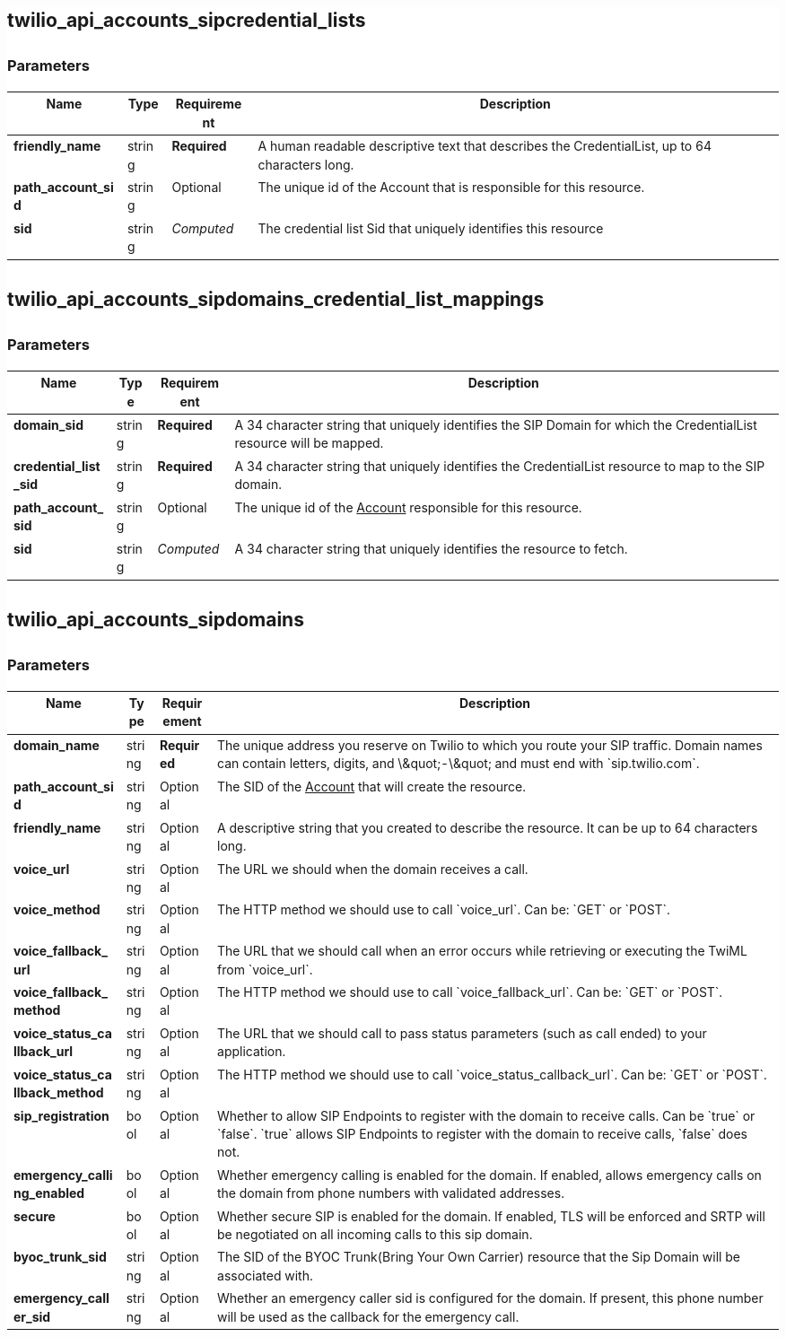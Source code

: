 ## twilio_api_accounts_sipcredential_lists

### Parameters

Name | Type | Requirement | Description
--- | --- | --- | ---
**friendly_name** | string | **Required** | A human readable descriptive text that describes the CredentialList, up to 64 characters long.
**path_account_sid** | string | Optional | The unique id of the Account that is responsible for this resource.
**sid** | string | *Computed* | The credential list Sid that uniquely identifies this resource

## twilio_api_accounts_sipdomains_credential_list_mappings

### Parameters

Name | Type | Requirement | Description
--- | --- | --- | ---
**domain_sid** | string | **Required** | A 34 character string that uniquely identifies the SIP Domain for which the CredentialList resource will be mapped.
**credential_list_sid** | string | **Required** | A 34 character string that uniquely identifies the CredentialList resource to map to the SIP domain.
**path_account_sid** | string | Optional | The unique id of the [Account](https://www.twilio.com/docs/iam/api/account) responsible for this resource.
**sid** | string | *Computed* | A 34 character string that uniquely identifies the resource to fetch.

## twilio_api_accounts_sipdomains

### Parameters

Name | Type | Requirement | Description
--- | --- | --- | ---
**domain_name** | string | **Required** | The unique address you reserve on Twilio to which you route your SIP traffic. Domain names can contain letters, digits, and \\\&quot;-\\\&quot; and must end with &#x60;sip.twilio.com&#x60;.
**path_account_sid** | string | Optional | The SID of the [Account](https://www.twilio.com/docs/iam/api/account) that will create the resource.
**friendly_name** | string | Optional | A descriptive string that you created to describe the resource. It can be up to 64 characters long.
**voice_url** | string | Optional | The URL we should when the domain receives a call.
**voice_method** | string | Optional | The HTTP method we should use to call &#x60;voice_url&#x60;. Can be: &#x60;GET&#x60; or &#x60;POST&#x60;.
**voice_fallback_url** | string | Optional | The URL that we should call when an error occurs while retrieving or executing the TwiML from &#x60;voice_url&#x60;.
**voice_fallback_method** | string | Optional | The HTTP method we should use to call &#x60;voice_fallback_url&#x60;. Can be: &#x60;GET&#x60; or &#x60;POST&#x60;.
**voice_status_callback_url** | string | Optional | The URL that we should call to pass status parameters (such as call ended) to your application.
**voice_status_callback_method** | string | Optional | The HTTP method we should use to call &#x60;voice_status_callback_url&#x60;. Can be: &#x60;GET&#x60; or &#x60;POST&#x60;.
**sip_registration** | bool | Optional | Whether to allow SIP Endpoints to register with the domain to receive calls. Can be &#x60;true&#x60; or &#x60;false&#x60;. &#x60;true&#x60; allows SIP Endpoints to register with the domain to receive calls, &#x60;false&#x60; does not.
**emergency_calling_enabled** | bool | Optional | Whether emergency calling is enabled for the domain. If enabled, allows emergency calls on the domain from phone numbers with validated addresses.
**secure** | bool | Optional | Whether secure SIP is enabled for the domain. If enabled, TLS will be enforced and SRTP will be negotiated on all incoming calls to this sip domain.
**byoc_trunk_sid** | string | Optional | The SID of the BYOC Trunk(Bring Your Own Carrier) resource that the Sip Domain will be associated with.
**emergency_caller_sid** | string | Optional | Whether an emergency caller sid is configured for the domain. If present, this phone number will be used as the callback for the emergency call.